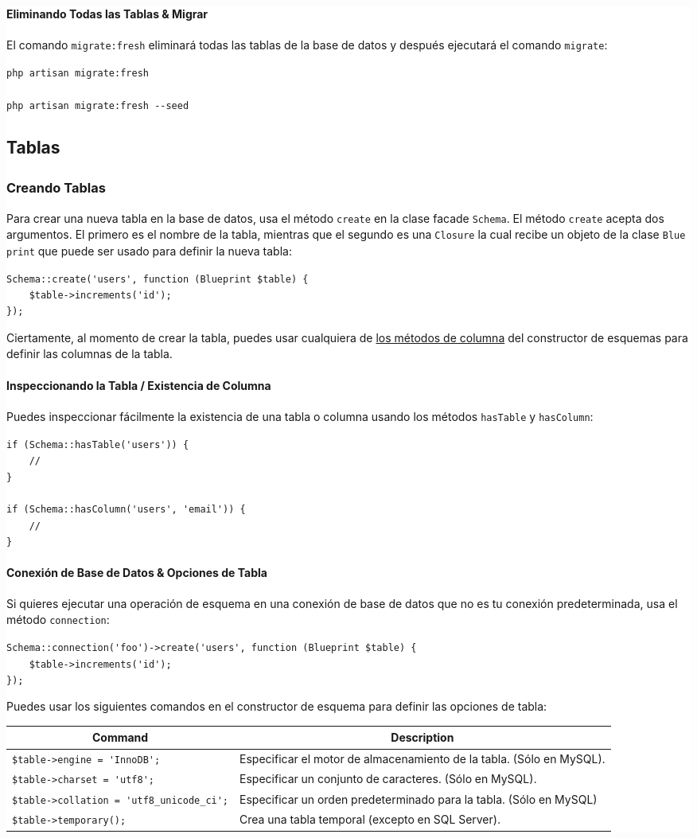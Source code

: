 #### Eliminando Todas las Tablas & Migrar

El comando `migrate:fresh` eliminará todas las tablas de la base de datos y después ejecutará el comando `migrate`:

    php artisan migrate:fresh

    php artisan migrate:fresh --seed

<a name="tables"></a>

## Tablas

<a name="creating-tables"></a>

### Creando Tablas

Para crear una nueva tabla en la base de datos, usa el método `create` en la clase facade `Schema`.
El método `create` acepta dos argumentos. El primero es el nombre de la tabla, mientras que el segundo es una `Closure`
la cual recibe un objeto de la clase `Blueprint` que puede ser usado para definir la nueva tabla:

    Schema::create('users', function (Blueprint $table) {
        $table->increments('id');
    });

Ciertamente, al momento de crear la tabla, puedes usar cualquiera de [los métodos de columna](#creating-columns)
del constructor de esquemas para definir las columnas de la tabla.

#### Inspeccionando la Tabla / Existencia de Columna

Puedes inspeccionar fácilmente la existencia de una tabla o columna usando los métodos `hasTable` y `hasColumn`:

    if (Schema::hasTable('users')) {
        //
    }

    if (Schema::hasColumn('users', 'email')) {
        //
    }

#### Conexión de Base de Datos & Opciones de Tabla

Si quieres ejecutar una operación de esquema en una conexión de base de datos que no es tu conexión predeterminada,
usa el método `connection`:

    Schema::connection('foo')->create('users', function (Blueprint $table) {
        $table->increments('id');
    });

Puedes usar los siguientes comandos en el constructor de esquema para definir las opciones de tabla:

| Command                                  | Description                                                          |
| ---------------------------------------- | -------------------------------------------------------------------- |
| `$table->engine = 'InnoDB';`             | Especificar el motor de almacenamiento de la tabla. (Sólo en MySQL). |
| `$table->charset = 'utf8';`              | Especificar un conjunto de caracteres. (Sólo en MySQL).              |
| `$table->collation = 'utf8_unicode_ci';` | Especificar un orden predeterminado para la tabla. (Sólo en MySQL)   |
| `$table->temporary();`                   | Crea una tabla temporal (excepto en SQL Server).                     |
